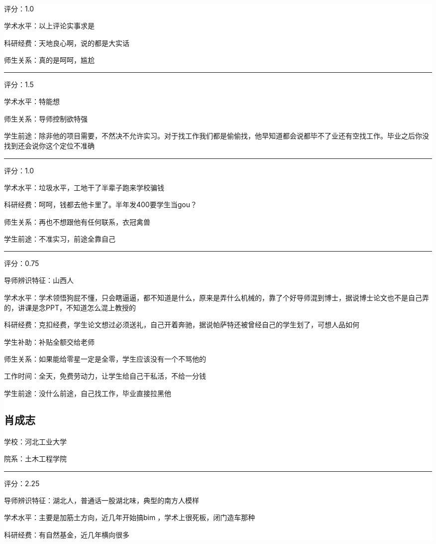评分：1.0

学术水平：以上评论实事求是

科研经费：天地良心啊，说的都是大实话

师生关系：真的是呵呵，尴尬

* * *

评分：1.5

学术水平：特能想

师生关系：导师控制欲特强

学生前途：除非他的项目需要，不然决不允许实习。对于找工作我们都是偷偷找，他早知道都会说都毕不了业还有空找工作。毕业之后你没找到还会说你这个定位不准确

* * *

评分：1.0

学术水平：垃圾水平，工地干了半辈子跑来学校骗钱

科研经费：呵呵，钱都去他卡里了。半年发400要学生当gou？

师生关系：再也不想跟他有任何联系，衣冠禽兽

学生前途：不准实习，前途全靠自己

* * *

评分：0.75

导师辨识特征：山西人

学术水平：学术领悟狗屁不懂，只会瞎逼逼，都不知道是什么，原来是弄什么机械的，靠了个好导师混到博士，据说博士论文也不是自己弄的，讲课是念PPT，不知道怎么混上教授的

科研经费：克扣经费，学生论文想过必须送礼，自己开着奔驰，据说帕萨特还被曾经自己的学生划了，可想人品如何

学生补助：补贴全额交给老师

师生关系：如果能给零星一定是全零，学生应该没有一个不骂他的

工作时间：全天，免费劳动力，让学生给自己干私活，不给一分钱

学生前途：没什么前途，自己找工作，毕业直接拉黑他

## 肖成志

学校：河北工业大学

院系：土木工程学院

* * *

评分：2.25

导师辨识特征：湖北人，普通话一股湖北味，典型的南方人模样

学术水平：主要是加筋土方向，近几年开始搞bim ，学术上很死板，闭门造车那种

科研经费：有自然基金，近几年横向很多

